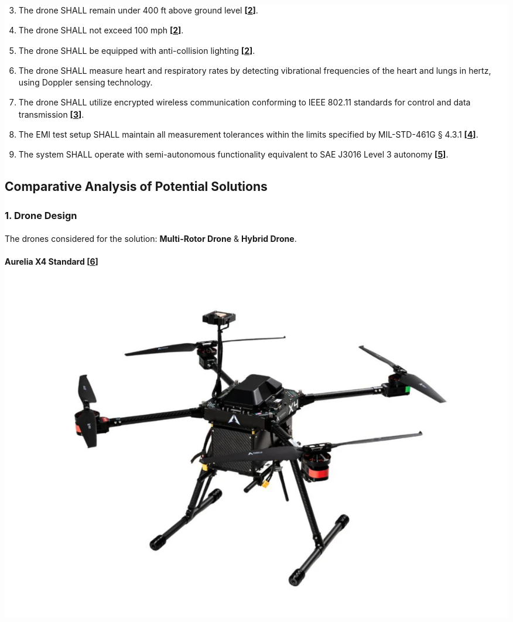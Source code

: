 3. The drone SHALL remain under 400 ft above ground level **[[2](#References)]**.  

4. The drone SHALL not exceed 100 mph **[[2](#References)]**.  

5. The drone SHALL be equipped with anti-collision lighting **[[2](#References)]**.  

6. The drone SHALL measure heart and respiratory rates by detecting vibrational frequencies of the heart and lungs in hertz, using Doppler sensing technology. 

7. The drone SHALL utilize encrypted wireless communication conforming to IEEE 802.11 standards for control and data transmission **[[3](#References)]**.  

8. The EMI test setup SHALL maintain all measurement tolerances within the limits specified by MIL-STD-461G § 4.3.1 **[[4](#References)]**.  

9. The system SHALL operate with semi-autonomous functionality equivalent to SAE J3016 Level 3 autonomy **[[5](#References)]**.  

## Comparative Analysis of Potential Solutions

### 1. Drone Design
  The drones considered for the solution: **Multi-Rotor Drone** & **Hybrid Drone**.

#### **Aurelia X4 Standard** **[[6](#References)]**
![Drone1](https://github.com/TnTech-ECE/F25_Team8_DARPAChallengeTriageDrone/blob/main/Reports/Conceptual%20Design/Drone%201.png)
   